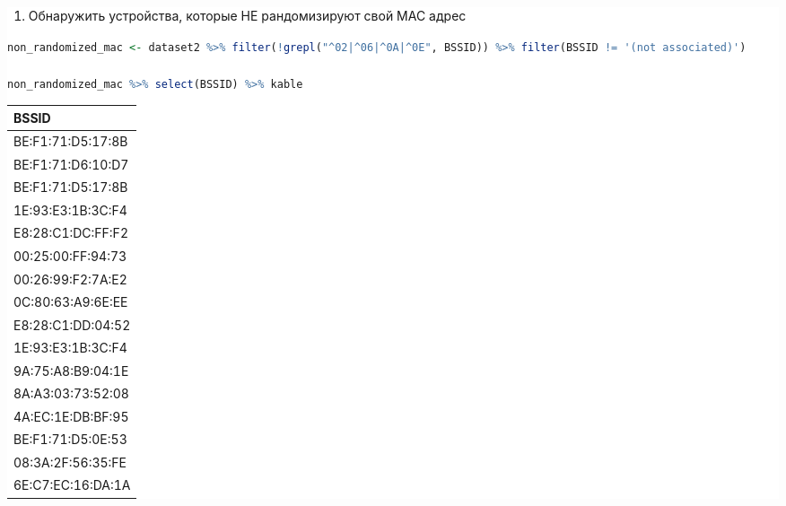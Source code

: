 1.  Обнаружить устройства, которые НЕ рандомизируют свой MAC адрес

``` r
non_randomized_mac <- dataset2 %>% filter(!grepl("^02|^06|^0A|^0E", BSSID)) %>% filter(BSSID != '(not associated)')

non_randomized_mac %>% select(BSSID) %>% kable
```

<table>
<thead>
<tr class="header">
<th style="text-align: left;">BSSID</th>
</tr>
</thead>
<tbody>
<tr class="odd">
<td style="text-align: left;">BE:F1:71:D5:17:8B</td>
</tr>
<tr class="even">
<td style="text-align: left;">BE:F1:71:D6:10:D7</td>
</tr>
<tr class="odd">
<td style="text-align: left;">BE:F1:71:D5:17:8B</td>
</tr>
<tr class="even">
<td style="text-align: left;">1E:93:E3:1B:3C:F4</td>
</tr>
<tr class="odd">
<td style="text-align: left;">E8:28:C1:DC:FF:F2</td>
</tr>
<tr class="even">
<td style="text-align: left;">00:25:00:FF:94:73</td>
</tr>
<tr class="odd">
<td style="text-align: left;">00:26:99:F2:7A:E2</td>
</tr>
<tr class="even">
<td style="text-align: left;">0C:80:63:A9:6E:EE</td>
</tr>
<tr class="odd">
<td style="text-align: left;">E8:28:C1:DD:04:52</td>
</tr>
<tr class="even">
<td style="text-align: left;">1E:93:E3:1B:3C:F4</td>
</tr>
<tr class="odd">
<td style="text-align: left;">9A:75:A8:B9:04:1E</td>
</tr>
<tr class="even">
<td style="text-align: left;">8A:A3:03:73:52:08</td>
</tr>
<tr class="odd">
<td style="text-align: left;">4A:EC:1E:DB:BF:95</td>
</tr>
<tr class="even">
<td style="text-align: left;">BE:F1:71:D5:0E:53</td>
</tr>
<tr class="odd">
<td style="text-align: left;">08:3A:2F:56:35:FE</td>
</tr>
<tr class="even">
<td style="text-align: left;">6E:C7:EC:16:DA:1A</td>
</tr>
<tr class="odd">